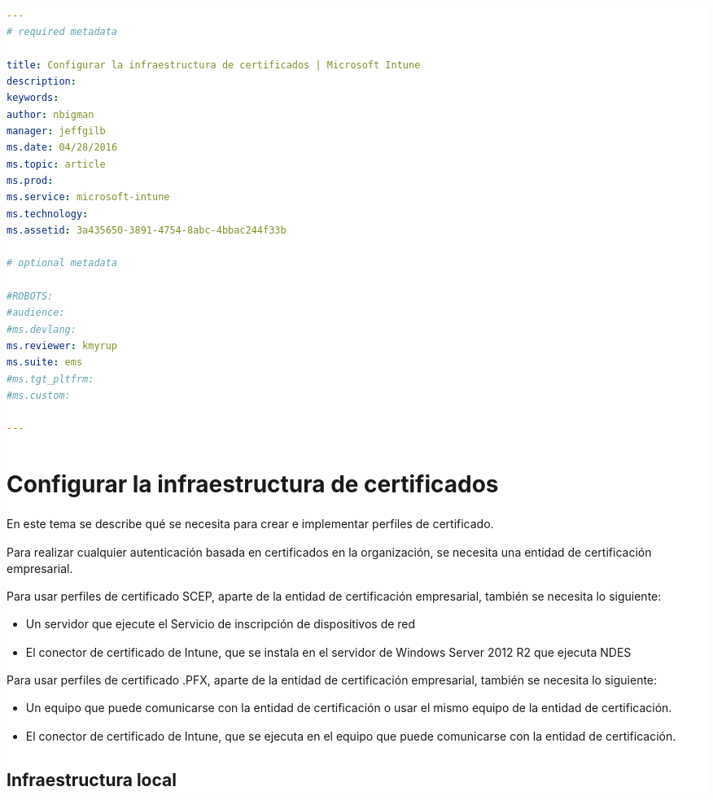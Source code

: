 ```yaml
---
# required metadata

title: Configurar la infraestructura de certificados | Microsoft Intune
description:
keywords:
author: nbigman
manager: jeffgilb
ms.date: 04/28/2016
ms.topic: article
ms.prod:
ms.service: microsoft-intune
ms.technology:
ms.assetid: 3a435650-3891-4754-8abc-4bbac244f33b

# optional metadata

#ROBOTS:
#audience:
#ms.devlang:
ms.reviewer: kmyrup
ms.suite: ems
#ms.tgt_pltfrm:
#ms.custom:

---
```


# Configurar la infraestructura de certificados
En este tema se describe qué se necesita para crear e implementar perfiles de certificado.

Para realizar cualquier autenticación basada en certificados en la organización, se necesita una entidad de certificación empresarial.

Para usar perfiles de certificado SCEP, aparte de la entidad de certificación empresarial, también se necesita lo siguiente:

-   Un servidor que ejecute el Servicio de inscripción de dispositivos de red

-   El conector de certificado de Intune, que se instala en el servidor de Windows Server 2012 R2 que ejecuta NDES

Para usar perfiles de certificado .PFX, aparte de la entidad de certificación empresarial, también se necesita lo siguiente:

-  Un equipo que puede comunicarse con la entidad de certificación o usar el mismo equipo de la entidad de certificación.

-  El conector de certificado de Intune, que se ejecuta en el equipo que puede comunicarse con la entidad de certificación.

## Infraestructura local
